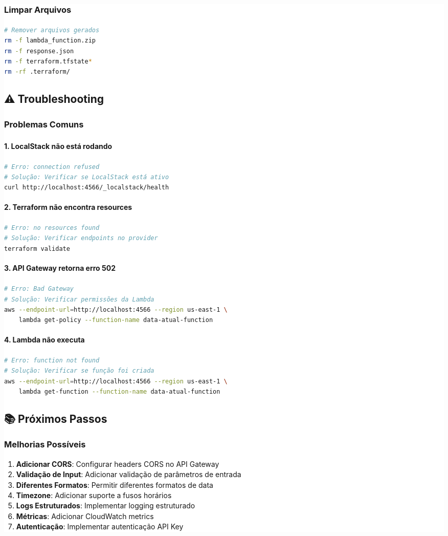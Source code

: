 ### Limpar Arquivos

```bash
# Remover arquivos gerados
rm -f lambda_function.zip
rm -f response.json
rm -f terraform.tfstate*
rm -rf .terraform/
```

## ⚠️ Troubleshooting

### Problemas Comuns

#### 1. LocalStack não está rodando
```bash
# Erro: connection refused
# Solução: Verificar se LocalStack está ativo
curl http://localhost:4566/_localstack/health
```

#### 2. Terraform não encontra resources
```bash
# Erro: no resources found
# Solução: Verificar endpoints no provider
terraform validate
```

#### 3. API Gateway retorna erro 502
```bash
# Erro: Bad Gateway
# Solução: Verificar permissões da Lambda
aws --endpoint-url=http://localhost:4566 --region us-east-1 \
    lambda get-policy --function-name data-atual-function
```

#### 4. Lambda não executa
```bash
# Erro: function not found
# Solução: Verificar se função foi criada
aws --endpoint-url=http://localhost:4566 --region us-east-1 \
    lambda get-function --function-name data-atual-function
```

## 📚 Próximos Passos

### Melhorias Possíveis

1. **Adicionar CORS**: Configurar headers CORS no API Gateway
2. **Validação de Input**: Adicionar validação de parâmetros de entrada
3. **Diferentes Formatos**: Permitir diferentes formatos de data
4. **Timezone**: Adicionar suporte a fusos horários
5. **Logs Estruturados**: Implementar logging estruturado
6. **Métricas**: Adicionar CloudWatch metrics
7. **Autenticação**: Implementar autenticação API Key
